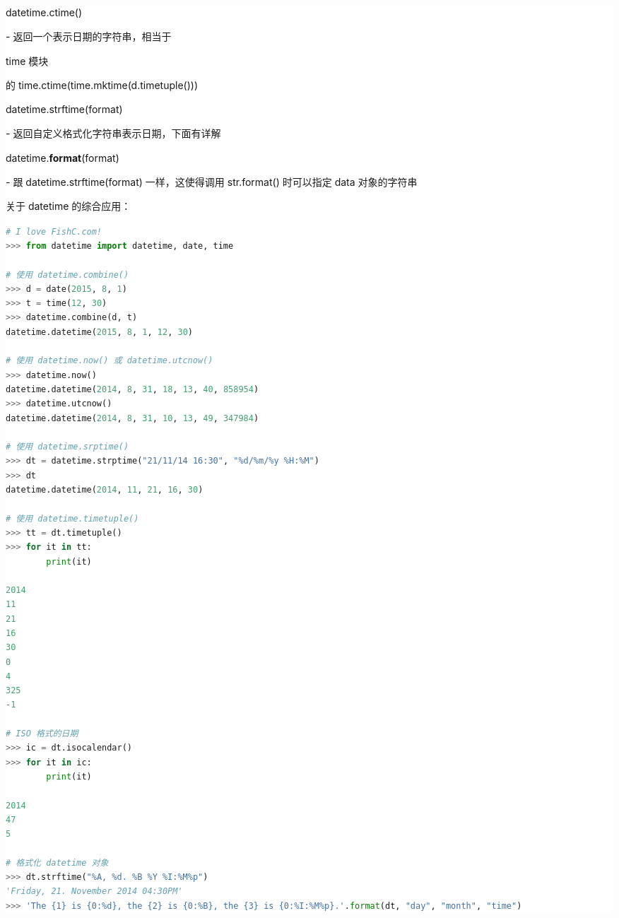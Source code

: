 datetime.ctime()

\- 返回一个表示日期的字符串，相当于 

time 模块

的 time.ctime(time.mktime(d.timetuple()))

datetime.strftime(format)

\- 返回自定义格式化字符串表示日期，下面有详解

datetime.__format__(format)

\- 跟 datetime.strftime(format) 一样，这使得调用 str.format() 时可以指定 data 对象的字符串

关于 datetime 的综合应用：

```python
# I love FishC.com!
>>> from datetime import datetime, date, time

# 使用 datetime.combine()
>>> d = date(2015, 8, 1)
>>> t = time(12, 30)
>>> datetime.combine(d, t)
datetime.datetime(2015, 8, 1, 12, 30)

# 使用 datetime.now() 或 datetime.utcnow()
>>> datetime.now()
datetime.datetime(2014, 8, 31, 18, 13, 40, 858954)
>>> datetime.utcnow()
datetime.datetime(2014, 8, 31, 10, 13, 49, 347984)

# 使用 datetime.srptime()
>>> dt = datetime.strptime("21/11/14 16:30", "%d/%m/%y %H:%M")
>>> dt
datetime.datetime(2014, 11, 21, 16, 30)

# 使用 datetime.timetuple()
>>> tt = dt.timetuple()
>>> for it in tt:
        print(it)

2014
11
21
16
30
0
4
325
-1

# ISO 格式的日期
>>> ic = dt.isocalendar()
>>> for it in ic:
        print(it)

2014
47
5

# 格式化 datetime 对象
>>> dt.strftime("%A, %d. %B %Y %I:%M%p")
'Friday, 21. November 2014 04:30PM'
>>> 'The {1} is {0:%d}, the {2} is {0:%B}, the {3} is {0:%I:%M%p}.'.format(dt, "day", "month", "time")
```